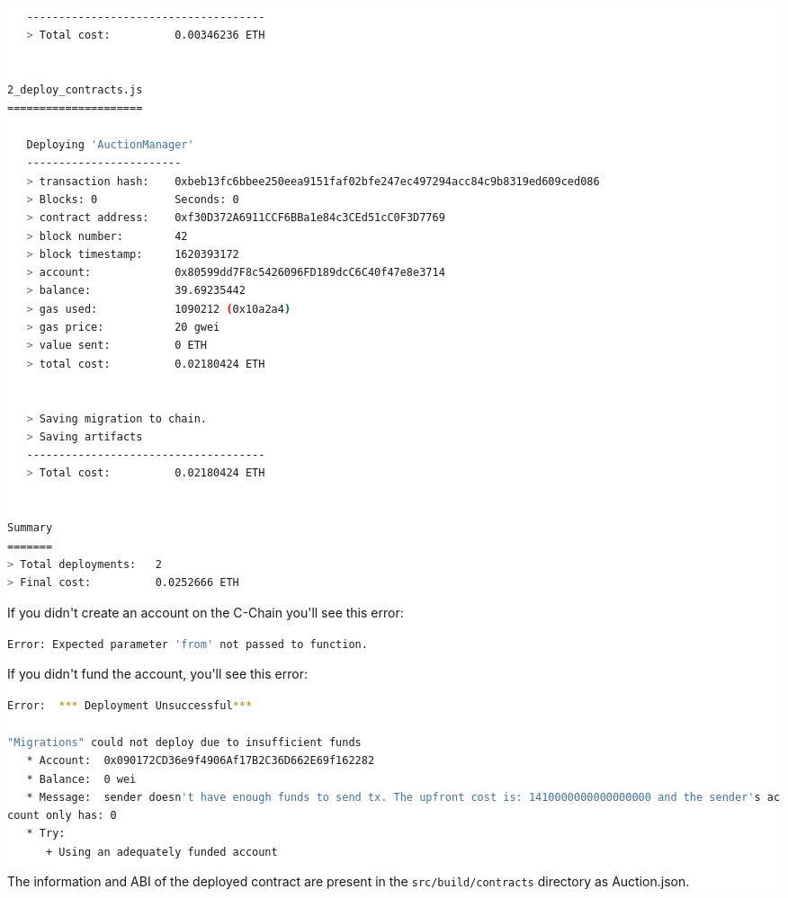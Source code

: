 ```bash
   -------------------------------------
   > Total cost:          0.00346236 ETH


2_deploy_contracts.js
=====================

   Deploying 'AuctionManager'
   ------------------------
   > transaction hash:    0xbeb13fc6bbee250eea9151faf02bfe247ec497294acc84c9b8319ed609ced086
   > Blocks: 0            Seconds: 0
   > contract address:    0xf30D372A6911CCF6BBa1e84c3CEd51cC0F3D7769
   > block number:        42
   > block timestamp:     1620393172
   > account:             0x80599dd7F8c5426096FD189dcC6C40f47e8e3714
   > balance:             39.69235442
   > gas used:            1090212 (0x10a2a4)
   > gas price:           20 gwei
   > value sent:          0 ETH
   > total cost:          0.02180424 ETH


   > Saving migration to chain.
   > Saving artifacts
   -------------------------------------
   > Total cost:          0.02180424 ETH


Summary
=======
> Total deployments:   2
> Final cost:          0.0252666 ETH
```



If you didn't create an account on the C-Chain you'll see this error:

```bash
Error: Expected parameter 'from' not passed to function.
```

If you didn't fund the account, you'll see this error:

```bash
Error:  *** Deployment Unsuccessful***

"Migrations" could not deploy due to insufficient funds
   * Account:  0x090172CD36e9f4906Af17B2C36D662E69f162282
   * Balance:  0 wei
   * Message:  sender doesn't have enough funds to send tx. The upfront cost is: 1410000000000000000 and the sender's account only has: 0
   * Try:
      + Using an adequately funded account
```
The information and ABI of the deployed contract are present in the `src/build/contracts` directory as Auction.json.
